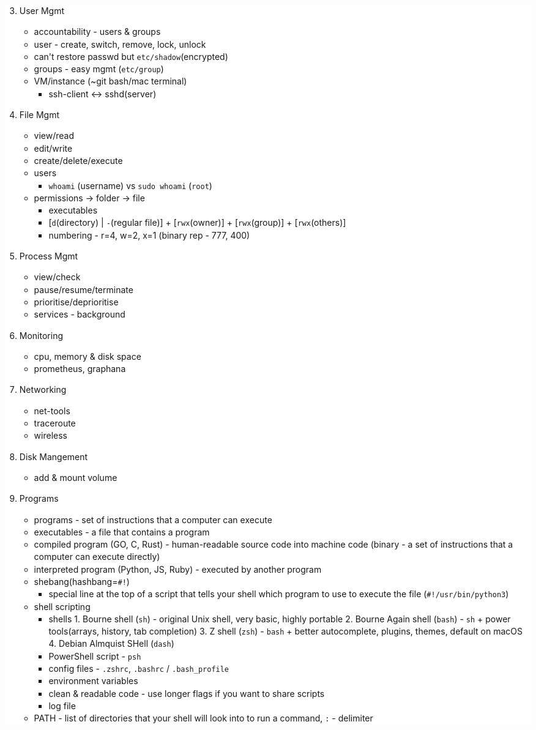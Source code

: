 3. User Mgmt
   - accountability - users & groups
   - user - create, switch, remove, lock, unlock
   - can't restore passwd but `etc/shadow`(encrypted)
   - groups - easy mgmt (`etc/group`)
   - VM/instance (~git bash/mac terminal)
     - ssh-client <-> sshd(server)

4. File Mgmt
   - view/read
   - edit/write
   - create/delete/execute
   - users
     - `whoami` (username) vs `sudo whoami` (`root`)
   - permissions -> folder -> file
     - executables
     - [`d`(directory) | `-`(regular file)] + [`rwx`(owner)] + [`rwx`(group)] + [`rwx`(others)]
     - numbering - r=4, w=2, x=1 (binary rep - 777, 400)

5. Process Mgmt
   - view/check
   - pause/resume/terminate
   - prioritise/deprioritise
   - services - background

6. Monitoring
   - cpu, memory & disk space
   - prometheus, graphana

7. Networking
   - net-tools
   - traceroute
   - wireless

8. Disk Mangement
   - add & mount volume

9. Programs
   - programs - set of instructions that a computer can execute
   - executables - a file that contains a program
   - compiled program (GO, C, Rust) - human-readable source code into machine code (binary - a set of instructions that a computer can execute directly)
   - interpreted program (Python, JS, Ruby) - executed by another program
   - shebang(hashbang=`#!`)
     - special line at the top of a script that tells your shell which program to use to execute the file (`#!/usr/bin/python3`)
   - shell scripting
     - shells
           1. Bourne shell (`sh`) - original Unix shell, very basic, highly portable
           2. Bourne Again shell (`bash`) - `sh` + power tools(arrays, history, tab completion)
           3. Z shell (`zsh`) - `bash` + better autocomplete, plugins, themes, default on macOS
           4. Debian Almquist SHell (`dash`)
     - PowerShell script - `psh`
     - config files - `.zshrc`, `.bashrc` / `.bash_profile`
     - environment variables
     - clean & readable code - use longer flags if you want to share scripts
     - log file
   - PATH - list of directories that your shell will look into to run a command, `:` - delimiter
